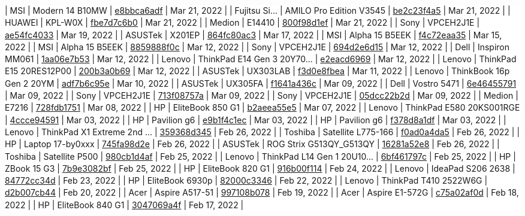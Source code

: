 | MSI           | Modern 14 B10MW             | [e8bbca6adf](https://linux-hardware.org/?probe=e8bbca6adf) | Mar 21, 2022 |
| Fujitsu Si... | AMILO Pro Edition V3545     | [be2c23f4a5](https://linux-hardware.org/?probe=be2c23f4a5) | Mar 21, 2022 |
| HUAWEI        | KPL-W0X                     | [fbe7d7c6b0](https://linux-hardware.org/?probe=fbe7d7c6b0) | Mar 21, 2022 |
| Medion        | E14410                      | [800f98d1ef](https://linux-hardware.org/?probe=800f98d1ef) | Mar 21, 2022 |
| Sony          | VPCEH2J1E                   | [ae54fc4033](https://linux-hardware.org/?probe=ae54fc4033) | Mar 19, 2022 |
| ASUSTek       | X201EP                      | [864fc80ac3](https://linux-hardware.org/?probe=864fc80ac3) | Mar 17, 2022 |
| MSI           | Alpha 15 B5EEK              | [f4c72eaa35](https://linux-hardware.org/?probe=f4c72eaa35) | Mar 15, 2022 |
| MSI           | Alpha 15 B5EEK              | [8859888f0c](https://linux-hardware.org/?probe=8859888f0c) | Mar 12, 2022 |
| Sony          | VPCEH2J1E                   | [694d2e6d15](https://linux-hardware.org/?probe=694d2e6d15) | Mar 12, 2022 |
| Dell          | Inspiron MM061              | [1aa06e7b53](https://linux-hardware.org/?probe=1aa06e7b53) | Mar 12, 2022 |
| Lenovo        | ThinkPad E14 Gen 3 20Y70... | [e2eacd6969](https://linux-hardware.org/?probe=e2eacd6969) | Mar 12, 2022 |
| Lenovo        | ThinkPad E15 20RES12P00     | [200b3a0b69](https://linux-hardware.org/?probe=200b3a0b69) | Mar 12, 2022 |
| ASUSTek       | UX303LAB                    | [f3d0e8fbea](https://linux-hardware.org/?probe=f3d0e8fbea) | Mar 11, 2022 |
| Lenovo        | ThinkBook 16p Gen 2 20YM    | [adf7b6c95e](https://linux-hardware.org/?probe=adf7b6c95e) | Mar 10, 2022 |
| ASUSTek       | UX305FA                     | [f1641a436c](https://linux-hardware.org/?probe=f1641a436c) | Mar 09, 2022 |
| Dell          | Vostro 5471                 | [6e46455791](https://linux-hardware.org/?probe=6e46455791) | Mar 09, 2022 |
| Sony          | VPCEH2J1E                   | [713f08757a](https://linux-hardware.org/?probe=713f08757a) | Mar 09, 2022 |
| Sony          | VPCEH2J1E                   | [05dcc22b2d](https://linux-hardware.org/?probe=05dcc22b2d) | Mar 09, 2022 |
| Medion        | E7216                       | [728fdb1751](https://linux-hardware.org/?probe=728fdb1751) | Mar 08, 2022 |
| HP            | EliteBook 850 G1            | [b2aeea55e5](https://linux-hardware.org/?probe=b2aeea55e5) | Mar 07, 2022 |
| Lenovo        | ThinkPad E580 20KS001RGE    | [4ccce94591](https://linux-hardware.org/?probe=4ccce94591) | Mar 03, 2022 |
| HP            | Pavilion g6                 | [e9b1f4c1ec](https://linux-hardware.org/?probe=e9b1f4c1ec) | Mar 03, 2022 |
| HP            | Pavilion g6                 | [f378d8a1df](https://linux-hardware.org/?probe=f378d8a1df) | Mar 03, 2022 |
| Lenovo        | ThinkPad X1 Extreme 2nd ... | [359368d345](https://linux-hardware.org/?probe=359368d345) | Feb 26, 2022 |
| Toshiba       | Satellite L775-166          | [f0ad0a4da5](https://linux-hardware.org/?probe=f0ad0a4da5) | Feb 26, 2022 |
| HP            | Laptop 17-by0xxx            | [745fa98d2e](https://linux-hardware.org/?probe=745fa98d2e) | Feb 26, 2022 |
| ASUSTek       | ROG Strix G513QY_G513QY     | [16281a52e8](https://linux-hardware.org/?probe=16281a52e8) | Feb 26, 2022 |
| Toshiba       | Satellite P500              | [980cb1d4af](https://linux-hardware.org/?probe=980cb1d4af) | Feb 25, 2022 |
| Lenovo        | ThinkPad L14 Gen 1 20U10... | [6bf461797c](https://linux-hardware.org/?probe=6bf461797c) | Feb 25, 2022 |
| HP            | ZBook 15 G3                 | [7b9e3082bf](https://linux-hardware.org/?probe=7b9e3082bf) | Feb 25, 2022 |
| HP            | EliteBook 820 G1            | [916b00f114](https://linux-hardware.org/?probe=916b00f114) | Feb 24, 2022 |
| Lenovo        | IdeaPad S206 2638           | [84772cc34d](https://linux-hardware.org/?probe=84772cc34d) | Feb 23, 2022 |
| HP            | EliteBook 6930p             | [82000c3346](https://linux-hardware.org/?probe=82000c3346) | Feb 22, 2022 |
| Lenovo        | ThinkPad T410 2522W6G       | [d2b007cb44](https://linux-hardware.org/?probe=d2b007cb44) | Feb 20, 2022 |
| Acer          | Aspire A517-51              | [997108b078](https://linux-hardware.org/?probe=997108b078) | Feb 19, 2022 |
| Acer          | Aspire E1-572G              | [c75a02af0d](https://linux-hardware.org/?probe=c75a02af0d) | Feb 18, 2022 |
| HP            | EliteBook 840 G1            | [3047069a4f](https://linux-hardware.org/?probe=3047069a4f) | Feb 17, 2022 |